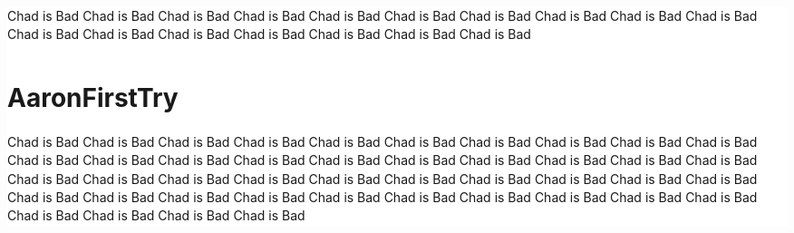 Chad is Bad
Chad is Bad
Chad is Bad
Chad is Bad
Chad is Bad
Chad is Bad
Chad is Bad
Chad is Bad
Chad is Bad
Chad is Bad
Chad is Bad
Chad is Bad
Chad is Bad
Chad is Bad
Chad is Bad
Chad is Bad
Chad is Bad
# AaronFirstTry
Chad is Bad
Chad is Bad
Chad is Bad
Chad is Bad
Chad is Bad
Chad is Bad
Chad is Bad
Chad is Bad
Chad is Bad
Chad is Bad
Chad is Bad
Chad is Bad
Chad is Bad
Chad is Bad
Chad is Bad
Chad is Bad
Chad is Bad
Chad is Bad
Chad is Bad
Chad is Bad
Chad is Bad
Chad is Bad
Chad is Bad
Chad is Bad
Chad is Bad
Chad is Bad
Chad is Bad
Chad is Bad
Chad is Bad
Chad is Bad
Chad is Bad
Chad is Bad
Chad is Bad
Chad is Bad
Chad is Bad
Chad is Bad
Chad is Bad
Chad is Bad
Chad is Bad
Chad is Bad
Chad is Bad
Chad is Bad
Chad is Bad
Chad is Bad